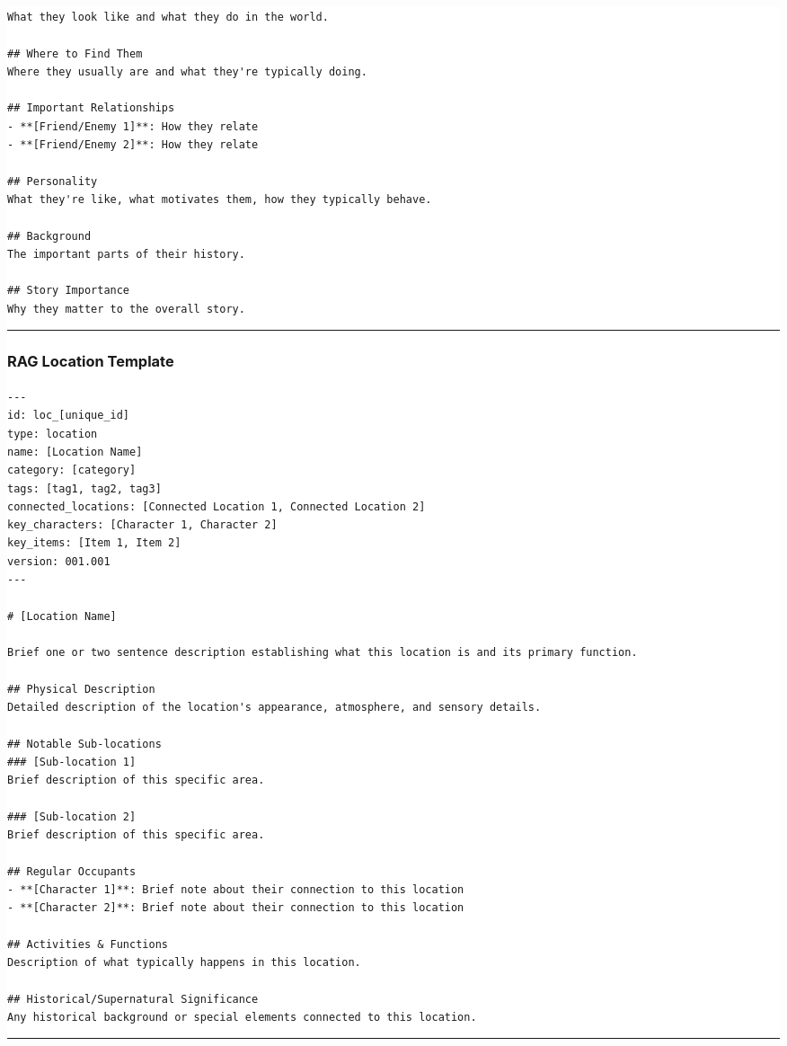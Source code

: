 ```
What they look like and what they do in the world.

## Where to Find Them
Where they usually are and what they're typically doing.

## Important Relationships
- **[Friend/Enemy 1]**: How they relate
- **[Friend/Enemy 2]**: How they relate

## Personality
What they're like, what motivates them, how they typically behave.

## Background
The important parts of their history.

## Story Importance
Why they matter to the overall story.
```

---

### RAG Location Template
```
---
id: loc_[unique_id]
type: location
name: [Location Name]
category: [category]
tags: [tag1, tag2, tag3]
connected_locations: [Connected Location 1, Connected Location 2]
key_characters: [Character 1, Character 2]
key_items: [Item 1, Item 2]
version: 001.001
---

# [Location Name]

Brief one or two sentence description establishing what this location is and its primary function.

## Physical Description
Detailed description of the location's appearance, atmosphere, and sensory details.

## Notable Sub-locations
### [Sub-location 1]
Brief description of this specific area.

### [Sub-location 2]
Brief description of this specific area.

## Regular Occupants
- **[Character 1]**: Brief note about their connection to this location
- **[Character 2]**: Brief note about their connection to this location

## Activities & Functions
Description of what typically happens in this location.

## Historical/Supernatural Significance
Any historical background or special elements connected to this location.
```

---